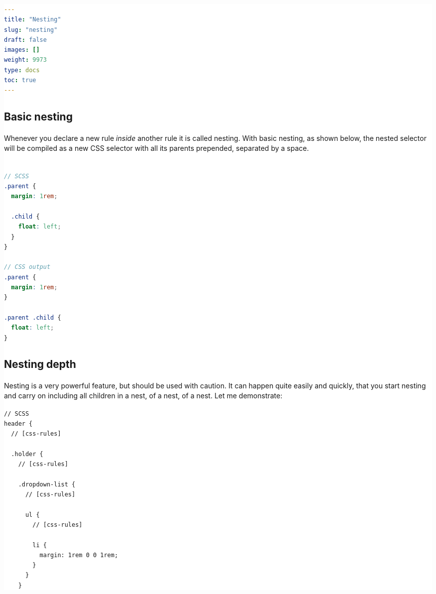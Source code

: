 ```yaml
---
title: "Nesting"
slug: "nesting"
draft: false
images: []
weight: 9973
type: docs
toc: true
---
```


## Basic nesting


Whenever you declare a new rule *inside* another rule it is called nesting. With basic nesting, as shown below, the nested selector will be compiled as a new CSS selector with all its parents prepended, separated by a space.

```scss

// SCSS
.parent {
  margin: 1rem;

  .child {
    float: left;
  }
}

// CSS output
.parent {
  margin: 1rem;
}

.parent .child {
  float: left;
}
```

## Nesting depth
Nesting is a very powerful feature, but should be used with caution. It can happen quite easily and quickly, that you start nesting and carry on including all children in a nest, of a nest, of a nest. Let me demonstrate:

```
// SCSS
header {
  // [css-rules]

  .holder {
    // [css-rules]

    .dropdown-list {
      // [css-rules]

      ul {
        // [css-rules]

        li {
          margin: 1rem 0 0 1rem;
        }
      }
    }
```

  [1]: http://sass-lang.com/documentation/file.SASS_REFERENCE.html#at-root